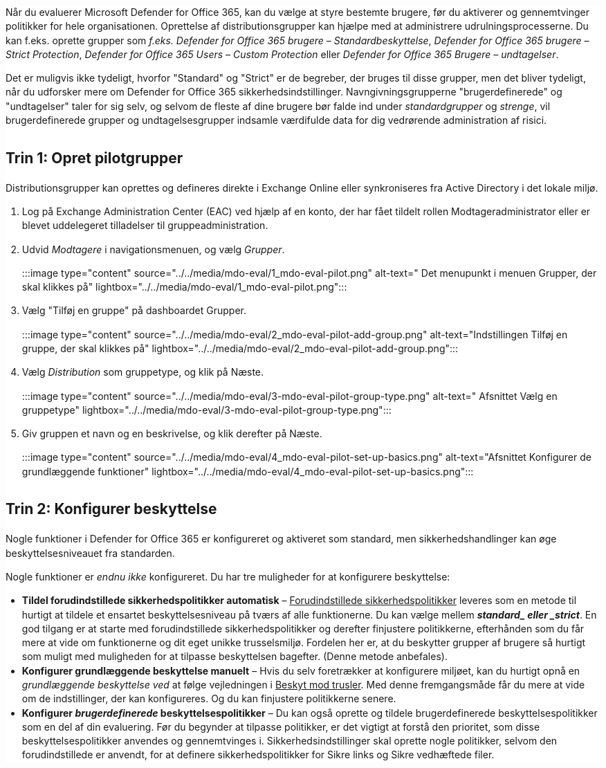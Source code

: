 Når du evaluerer Microsoft Defender for Office 365, kan du vælge at styre bestemte brugere, før du aktiverer og gennemtvinger politikker for hele organisationen. Oprettelse af distributionsgrupper kan hjælpe med at administrere udrulningsprocesserne. Du kan f.eks. oprette grupper som *f.eks. Defender for Office 365 brugere – Standardbeskyttelse*, *Defender for Office 365 brugere – Strict Protection*, *Defender for Office 365 Users – Custom Protection* eller *Defender for Office 365  Brugere – undtagelser*.

Det er muligvis ikke tydeligt, hvorfor "Standard" og "Strict" er de begreber, der bruges til disse grupper, men det bliver tydeligt, når du udforsker mere om Defender for Office 365 sikkerhedsindstillinger. Navngivningsgrupperne "brugerdefinerede" og "undtagelser" taler for sig selv, og selvom de fleste af dine brugere bør falde ind under *standardgrupper* og *strenge*, vil brugerdefinerede grupper og undtagelsesgrupper indsamle værdifulde data for dig vedrørende administration af risici.

## <a name="step-1-create-pilot-groups"></a>Trin 1: Opret pilotgrupper

Distributionsgrupper kan oprettes og defineres direkte i Exchange Online eller synkroniseres fra Active Directory i det lokale miljø.

1. Log på Exchange Administration Center (EAC) ved hjælp af en konto, der har fået tildelt rollen Modtageradministrator eller er blevet uddelegeret tilladelser til gruppeadministration.
2. Udvid *Modtagere* i navigationsmenuen, og vælg *Grupper*.

   :::image type="content" source="../../media/mdo-eval/1_mdo-eval-pilot.png" alt-text=" Det menupunkt i menuen Grupper, der skal klikkes på" lightbox="../../media/mdo-eval/1_mdo-eval-pilot.png":::

3. Vælg "Tilføj en gruppe" på dashboardet Grupper.

   :::image type="content" source="../../media/mdo-eval/2_mdo-eval-pilot-add-group.png" alt-text="Indstillingen Tilføj en gruppe, der skal klikkes på" lightbox="../../media/mdo-eval/2_mdo-eval-pilot-add-group.png":::

4. Vælg *Distribution* som gruppetype, og klik på Næste.

   :::image type="content" source="../../media/mdo-eval/3-mdo-eval-pilot-group-type.png" alt-text=" Afsnittet Vælg en gruppetype" lightbox="../../media/mdo-eval/3-mdo-eval-pilot-group-type.png":::

5. Giv gruppen et navn og en beskrivelse, og klik derefter på Næste.

   :::image type="content" source="../../media/mdo-eval/4_mdo-eval-pilot-set-up-basics.png" alt-text="Afsnittet Konfigurer de grundlæggende funktioner" lightbox="../../media/mdo-eval/4_mdo-eval-pilot-set-up-basics.png":::

## <a name="step-2-configure-protection"></a>Trin 2: Konfigurer beskyttelse

Nogle funktioner i Defender for Office 365 er konfigureret og aktiveret som standard, men sikkerhedshandlinger kan øge beskyttelsesniveauet fra standarden.

Nogle funktioner er *endnu ikke* konfigureret. Du har tre muligheder for at konfigurere beskyttelse:

- **Tildel forudindstillede sikkerhedspolitikker automatisk** – [Forudindstillede sikkerhedspolitikker](../office-365-security/preset-security-policies.md) leveres som en metode til hurtigt at tildele et ensartet beskyttelsesniveau på tværs af alle funktionerne. Du kan vælge mellem **_standard_*_ eller _*_strict_**. En god tilgang er at starte med forudindstillede sikkerhedspolitikker og derefter finjustere politikkerne, efterhånden som du får mere at vide om funktionerne og dit eget unikke trusselsmiljø. Fordelen her er, at du beskytter grupper af brugere så hurtigt som muligt med muligheden for at tilpasse beskyttelsen bagefter. (Denne metode anbefales).
- **Konfigurer grundlæggende beskyttelse manuelt** – Hvis du selv foretrækker at konfigurere miljøet, kan du hurtigt opnå en *grundlæggende beskyttelse ved* at følge vejledningen i [Beskyt mod trusler](../office-365-security/protect-against-threats.md). Med denne fremgangsmåde får du mere at vide om de indstillinger, der kan konfigureres. Og du kan finjustere politikkerne senere.
- **Konfigurer *brugerdefinerede* beskyttelsespolitikker** – Du kan også oprette og tildele brugerdefinerede beskyttelsespolitikker som en del af din evaluering. Før du begynder at tilpasse politikker, er det vigtigt at forstå den prioritet, som disse beskyttelsespolitikker anvendes og gennemtvinges i. Sikkerhedsindstillinger skal oprette nogle politikker, selvom den forudindstillede er anvendt, for at definere sikkerhedspolitikker for Sikre links og Sikre vedhæftede filer.